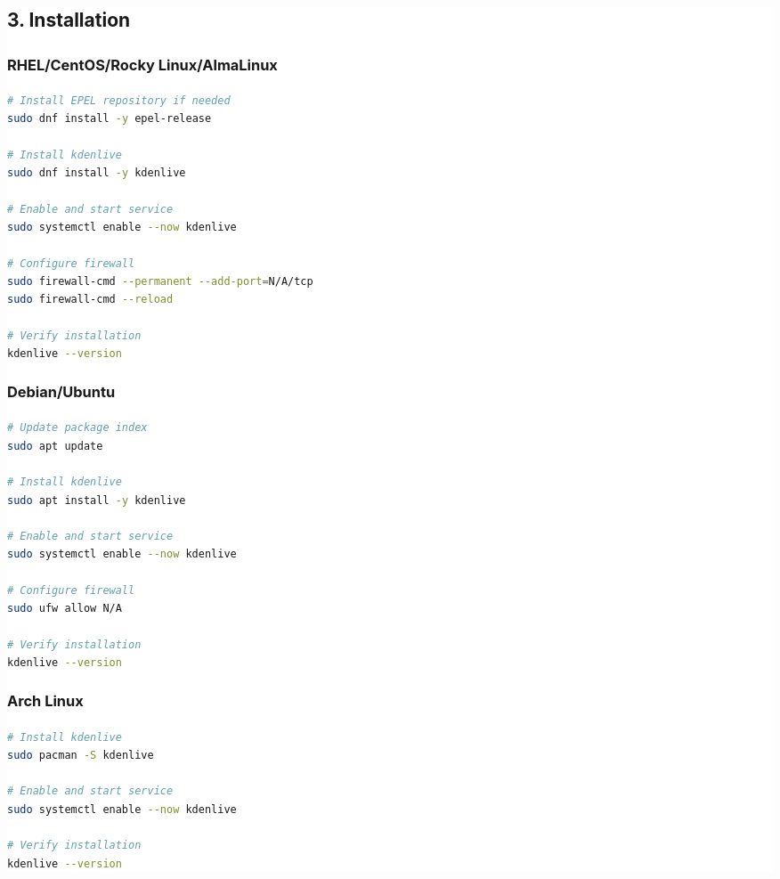 ## 3. Installation

### RHEL/CentOS/Rocky Linux/AlmaLinux

```bash
# Install EPEL repository if needed
sudo dnf install -y epel-release

# Install kdenlive
sudo dnf install -y kdenlive

# Enable and start service
sudo systemctl enable --now kdenlive

# Configure firewall
sudo firewall-cmd --permanent --add-port=N/A/tcp
sudo firewall-cmd --reload

# Verify installation
kdenlive --version
```

### Debian/Ubuntu

```bash
# Update package index
sudo apt update

# Install kdenlive
sudo apt install -y kdenlive

# Enable and start service
sudo systemctl enable --now kdenlive

# Configure firewall
sudo ufw allow N/A

# Verify installation
kdenlive --version
```

### Arch Linux

```bash
# Install kdenlive
sudo pacman -S kdenlive

# Enable and start service
sudo systemctl enable --now kdenlive

# Verify installation
kdenlive --version
```
